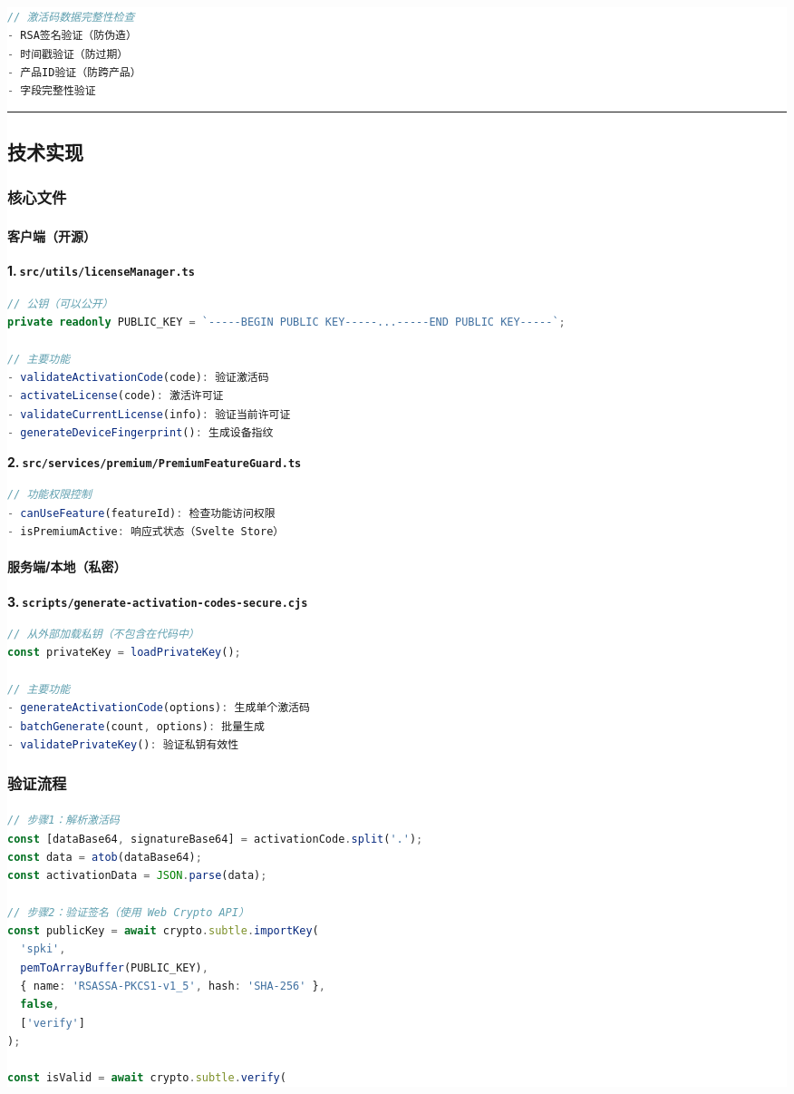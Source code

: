 ```typescript
// 激活码数据完整性检查
- RSA签名验证（防伪造）
- 时间戳验证（防过期）
- 产品ID验证（防跨产品）
- 字段完整性验证
```

---

## 技术实现

### 核心文件

#### 客户端（开源）

**1. `src/utils/licenseManager.ts`**
```typescript
// 公钥（可以公开）
private readonly PUBLIC_KEY = `-----BEGIN PUBLIC KEY-----...-----END PUBLIC KEY-----`;

// 主要功能
- validateActivationCode(code): 验证激活码
- activateLicense(code): 激活许可证
- validateCurrentLicense(info): 验证当前许可证
- generateDeviceFingerprint(): 生成设备指纹
```

**2. `src/services/premium/PremiumFeatureGuard.ts`**
```typescript
// 功能权限控制
- canUseFeature(featureId): 检查功能访问权限
- isPremiumActive: 响应式状态（Svelte Store）
```

#### 服务端/本地（私密）

**3. `scripts/generate-activation-codes-secure.cjs`**
```javascript
// 从外部加载私钥（不包含在代码中）
const privateKey = loadPrivateKey();

// 主要功能
- generateActivationCode(options): 生成单个激活码
- batchGenerate(count, options): 批量生成
- validatePrivateKey(): 验证私钥有效性
```

### 验证流程

```typescript
// 步骤1：解析激活码
const [dataBase64, signatureBase64] = activationCode.split('.');
const data = atob(dataBase64);
const activationData = JSON.parse(data);

// 步骤2：验证签名（使用 Web Crypto API）
const publicKey = await crypto.subtle.importKey(
  'spki',
  pemToArrayBuffer(PUBLIC_KEY),
  { name: 'RSASSA-PKCS1-v1_5', hash: 'SHA-256' },
  false,
  ['verify']
);

const isValid = await crypto.subtle.verify(
```